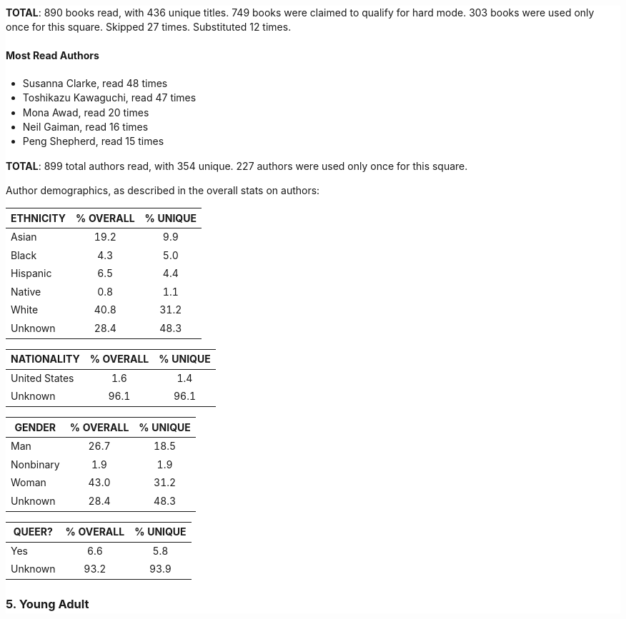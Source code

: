 **TOTAL**: 890 books read, with 436 unique titles.
749 books were claimed to qualify for hard mode.
303 books were used only once for this square.
Skipped 27 times. Substituted 12 times.

#### Most Read Authors

- Susanna Clarke, read 48 times
- Toshikazu Kawaguchi, read 47 times
- Mona Awad, read 20 times
- Neil Gaiman, read 16 times
- Peng Shepherd, read 15 times

**TOTAL**: 899 total authors read, with 354 unique.
227 authors were used only once for this square.

Author demographics, as described in the overall stats on authors:

|ETHNICITY|% OVERALL|% UNIQUE|
|---------|:---------:|:---------:|
|Asian|19.2|9.9|
|Black|4.3|5.0|
|Hispanic|6.5|4.4|
|Native|0.8|1.1|
|White|40.8|31.2|
|Unknown|28.4|48.3|

|NATIONALITY|% OVERALL|% UNIQUE|
|---------|:---------:|:---------:|
|United States|1.6|1.4|
|Unknown|96.1|96.1|

|GENDER|% OVERALL|% UNIQUE|
|---------|:---------:|:---------:|
|Man|26.7|18.5|
|Nonbinary|1.9|1.9|
|Woman|43.0|31.2|
|Unknown|28.4|48.3|

|QUEER?|% OVERALL|% UNIQUE|
|---------|:---------:|:---------:|
|Yes|6.6|5.8|
|Unknown|93.2|93.9|

### 5. Young Adult
